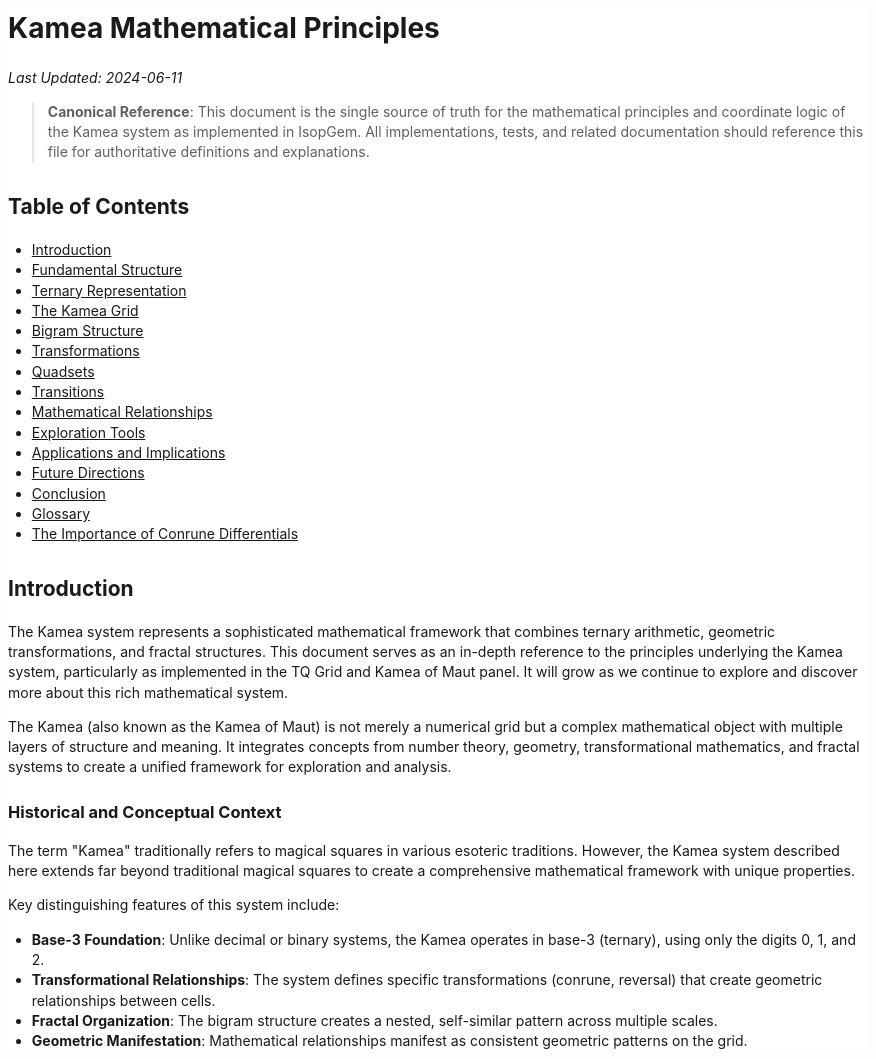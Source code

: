 # Kamea Mathematical Principles

*Last Updated: 2024-06-11*

> **Canonical Reference**: This document is the single source of truth for the mathematical principles and coordinate logic of the Kamea system as implemented in IsopGem. All implementations, tests, and related documentation should reference this file for authoritative definitions and explanations.

## Table of Contents
- [Introduction](#introduction)
- [Fundamental Structure](#fundamental-structure)
- [Ternary Representation](#ternary-representation)
- [The Kamea Grid](#the-kamea-grid)
- [Bigram Structure](#bigram-structure)
- [Transformations](#transformations)
- [Quadsets](#quadsets)
- [Transitions](#transitions)
- [Mathematical Relationships](#mathematical-relationships)
- [Exploration Tools](#exploration-tools)
- [Applications and Implications](#applications-and-implications)
- [Future Directions](#future-directions)
- [Conclusion](#conclusion)
- [Glossary](#glossary)
- [The Importance of Conrune Differentials](#the-importance-of-conrune-differentials)

## Introduction

The Kamea system represents a sophisticated mathematical framework that combines ternary arithmetic, geometric transformations, and fractal structures. This document serves as an in-depth reference to the principles underlying the Kamea system, particularly as implemented in the TQ Grid and Kamea of Maut panel. It will grow as we continue to explore and discover more about this rich mathematical system.

The Kamea (also known as the Kamea of Maut) is not merely a numerical grid but a complex mathematical object with multiple layers of structure and meaning. It integrates concepts from number theory, geometry, transformational mathematics, and fractal systems to create a unified framework for exploration and analysis.

### Historical and Conceptual Context

The term "Kamea" traditionally refers to magical squares in various esoteric traditions. However, the Kamea system described here extends far beyond traditional magical squares to create a comprehensive mathematical framework with unique properties.

Key distinguishing features of this system include:

- **Base-3 Foundation**: Unlike decimal or binary systems, the Kamea operates in base-3 (ternary), using only the digits 0, 1, and 2.
- **Transformational Relationships**: The system defines specific transformations (conrune, reversal) that create geometric relationships between cells.
- **Fractal Organization**: The bigram structure creates a nested, self-similar pattern across multiple scales.
- **Geometric Manifestation**: Mathematical relationships manifest as consistent geometric patterns on the grid.
